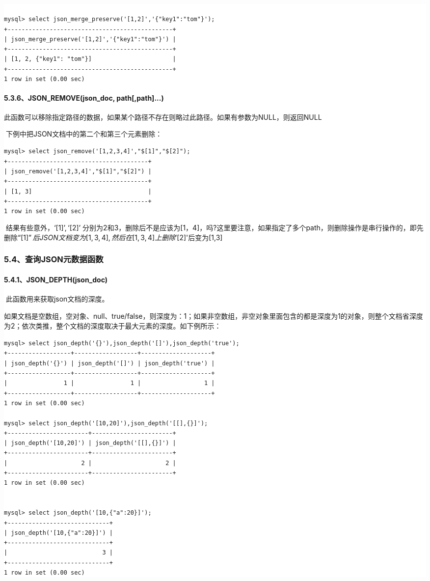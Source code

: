 ```mysql

mysql> select json_merge_preserve('[1,2]','{"key1":"tom"}');
+-----------------------------------------------+
| json_merge_preserve('[1,2]','{"key1":"tom"}') |
+-----------------------------------------------+
| [1, 2, {"key1": "tom"}]                       |
+-----------------------------------------------+
1 row in set (0.00 sec)
```



#### 5.3.6、JSON_REMOVE(json_doc, path[,path]...)

​	此函数可以移除指定路径的数据，如果某个路径不存在则略过此路径。如果有参数为NULL，则返回NULL

​	下例中把JSON文档中的第二个和第三个元素删除：

```mysql
mysql> select json_remove('[1,2,3,4]',"$[1]","$[2]");
+----------------------------------------+
| json_remove('[1,2,3,4]',"$[1]","$[2]") |
+----------------------------------------+
| [1, 3]                                 |
+----------------------------------------+
1 row in set (0.00 sec)
```

​	结果有些意外，‘$[1]’,‘$[2]’ 分别为2和3，删除后不是应该为[1，4]，吗?这里要注意，如果指定了多个path，则删除操作是串行操作的，即先删除“$[1]”后JSON文档变为[1,3,4] ,然后在[1,3,4] 上删除'$[2]'后变为[1,3]



### 5.4、查询JSON元数据函数

#### 5.4.1、JSON_DEPTH(json_doc)

​	此函数用来获取json文档的深度。

​	如果文档是空数组，空对象、null、true/false，则深度为：1；如果非空数组，非空对象里面包含的都是深度为1的对象，则整个文档省深度为2；依次类推，整个文档的深度取决于最大元素的深度。如下例所示：

```mysql
mysql> select json_depth('{}'),json_depth('[]'),json_depth('true');
+------------------+------------------+--------------------+
| json_depth('{}') | json_depth('[]') | json_depth('true') |
+------------------+------------------+--------------------+
|                1 |                1 |                  1 |
+------------------+------------------+--------------------+
1 row in set (0.00 sec)

mysql> select json_depth('[10,20]'),json_depth('[[],{}]');
+-----------------------+-----------------------+
| json_depth('[10,20]') | json_depth('[[],{}]') |
+-----------------------+-----------------------+
|                     2 |                     2 |
+-----------------------+-----------------------+
1 row in set (0.00 sec)


mysql> select json_depth('[10,{"a":20}]');
+-----------------------------+
| json_depth('[10,{"a":20}]') |
+-----------------------------+
|                           3 |
+-----------------------------+
1 row in set (0.00 sec)
```
